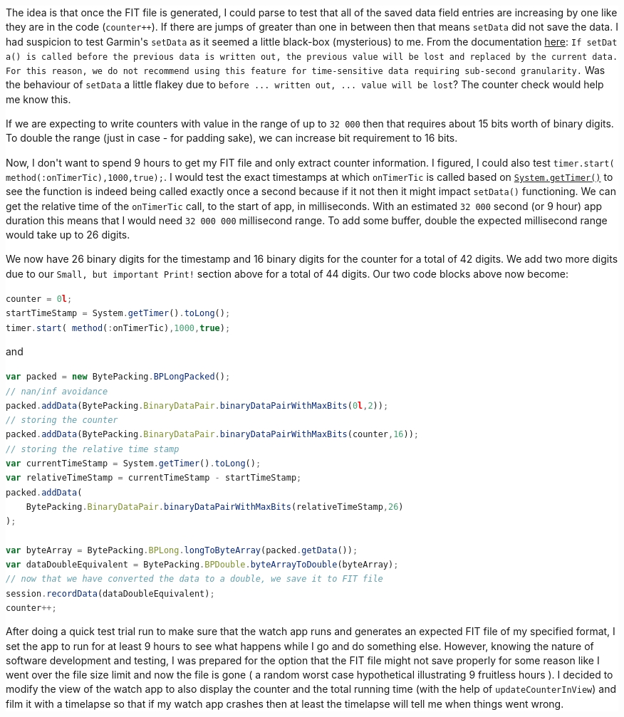 The idea is that once the FIT file is generated, I could parse to test that all of the saved data field entries are increasing by one like they are in the code (`counter++`). If there are jumps of greater than one in between then that means `setData` did not save the data. I had suspicion to test Garmin's `setData` as it seemed a little black-box (mysterious) to me. From the documentation [here](https://developer.garmin.com/connect-iq/api-docs/Toybox/FitContributor/Field.html): `If setData() is called before the previous data is written out, the previous value will be lost and replaced by the current data. For this reason, we do not recommend using this feature for time-sensitive data requiring sub-second granularity.` Was the behaviour of `setData` a little flakey due to `before ... written out, ... value will be lost`? The counter check would help me know this.

If we are expecting to write counters with value in the range of up to `32 000` then that requires about 15 bits worth of binary digits. To double the range (just in case - for padding sake), we can increase bit requirement to 16 bits.

Now, I don't want to spend 9 hours to get my FIT file and only extract counter information. I figured, I could also test `timer.start( method(:onTimerTic),1000,true);`. I would test the exact timestamps at which `onTimerTic` is called based on [`System.getTimer()`](https://developer.garmin.com/connect-iq/api-docs/Toybox/System.html#getTimer-instance_function) to see the function is indeed being called exactly once a second because if it not then it might impact `setData()` functioning. We can get the relative time of the `onTimerTic` call, to the start of app,  in milliseconds. With an estimated `32 000` second (or 9 hour) app duration this means that I would need `32 000 000` millisecond range. To add some buffer, double the expected millisecond range would take up to 26 digits.

We now have 26 binary digits for the timestamp and 16 binary digits for the counter for a total of 42 digits. We add two more digits due to our `Small, but important Print!` section above for a total of 44 digits. Our two code blocks above now become:

```javascript
counter = 0l;
startTimeStamp = System.getTimer().toLong();
timer.start( method(:onTimerTic),1000,true);
```
and
```javascript
var packed = new BytePacking.BPLongPacked();
// nan/inf avoidance
packed.addData(BytePacking.BinaryDataPair.binaryDataPairWithMaxBits(0l,2));
// storing the counter
packed.addData(BytePacking.BinaryDataPair.binaryDataPairWithMaxBits(counter,16));
// storing the relative time stamp
var currentTimeStamp = System.getTimer().toLong();
var relativeTimeStamp = currentTimeStamp - startTimeStamp;
packed.addData(
    BytePacking.BinaryDataPair.binaryDataPairWithMaxBits(relativeTimeStamp,26)
);

var byteArray = BytePacking.BPLong.longToByteArray(packed.getData());
var dataDoubleEquivalent = BytePacking.BPDouble.byteArrayToDouble(byteArray);
// now that we have converted the data to a double, we save it to FIT file
session.recordData(dataDoubleEquivalent);
counter++;
```

After doing a quick test trial run to make sure that the watch app runs and generates an expected FIT file of my specified format, I set the app to run for at least 9 hours to see what happens while I go and do something else.  However, knowing the nature of software development and testing, I was prepared for the option that the FIT file might not save properly for some reason like I went over the file size limit and now the file is gone ( a random worst case hypothetical illustrating 9 fruitless hours ). I decided to modify the view of the watch app to also display the counter and the total running time (with the help of `updateCounterInView`) and film it with a timelapse so that if my watch app crashes then at least the timelapse will tell me when things went wrong.
